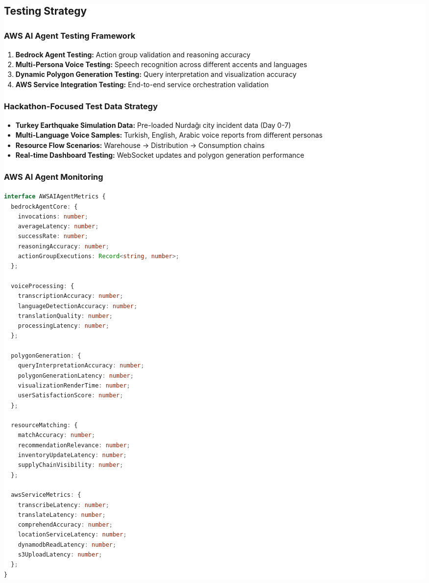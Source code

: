 ## Testing Strategy

### AWS AI Agent Testing Framework

1. **Bedrock Agent Testing:** Action group validation and reasoning accuracy
2. **Multi-Persona Voice Testing:** Speech recognition across different accents and languages
3. **Dynamic Polygon Generation Testing:** Query interpretation and visualization accuracy
4. **AWS Service Integration Testing:** End-to-end service orchestration validation

### Hackathon-Focused Test Data Strategy

- **Turkey Earthquake Simulation Data:** Pre-loaded Nurdağı city incident data (Day 0-7)
- **Multi-Language Voice Samples:** Turkish, English, Arabic voice reports from different personas
- **Resource Flow Scenarios:** Warehouse → Distribution → Consumption chains
- **Real-time Dashboard Testing:** WebSocket updates and polygon generation performance

### AWS AI Agent Monitoring

```typescript
interface AWSAIAgentMetrics {
  bedrockAgentCore: {
    invocations: number;
    averageLatency: number;
    successRate: number;
    reasoningAccuracy: number;
    actionGroupExecutions: Record<string, number>;
  };
  
  voiceProcessing: {
    transcriptionAccuracy: number;
    languageDetectionAccuracy: number;
    translationQuality: number;
    processingLatency: number;
  };
  
  polygonGeneration: {
    queryInterpretationAccuracy: number;
    polygonGenerationLatency: number;
    visualizationRenderTime: number;
    userSatisfactionScore: number;
  };
  
  resourceMatching: {
    matchAccuracy: number;
    recommendationRelevance: number;
    inventoryUpdateLatency: number;
    supplyChainVisibility: number;
  };
  
  awsServiceMetrics: {
    transcribeLatency: number;
    translateLatency: number;
    comprehendAccuracy: number;
    locationServiceLatency: number;
    dynamodbReadLatency: number;
    s3UploadLatency: number;
  };
}
```
